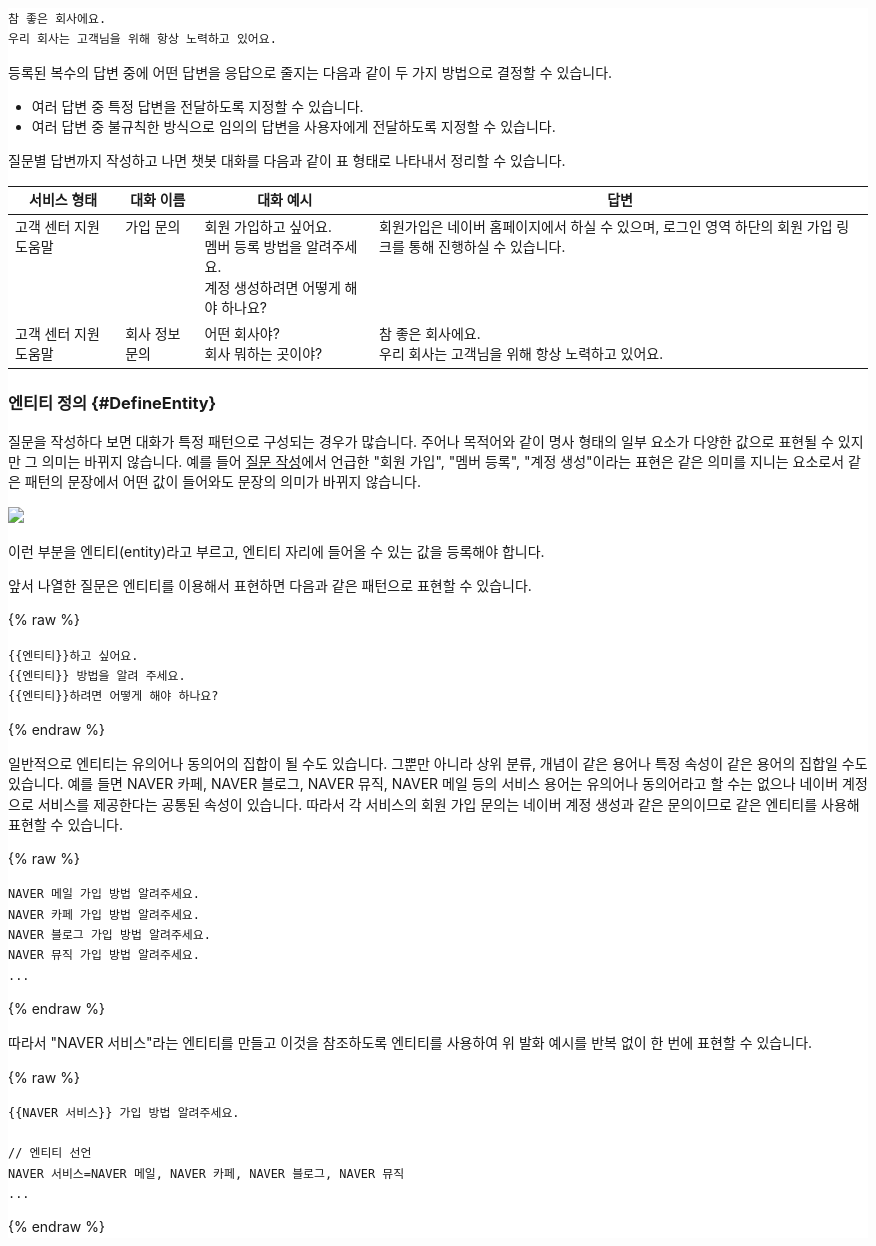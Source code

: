 ```sh
참 좋은 회사에요.
우리 회사는 고객님을 위해 항상 노력하고 있어요.
```

등록된 복수의 답변 중에 어떤 답변을 응답으로 줄지는 다음과 같이 두 가지 방법으로 결정할 수 있습니다.

* 여러 답변 중 특정 답변을 전달하도록 지정할 수 있습니다.
* 여러 답변 중 불규칙한 방식으로 임의의 답변을 사용자에게 전달하도록 지정할 수 있습니다.

질문별 답변까지 작성하고 나면 챗봇 대화를 다음과 같이 표 형태로 나타내서 정리할 수 있습니다.

| 서비스 형태 | 대화 이름 | 대화 예시              | 답변                 |
|----------|----------|----------------------|----------------------|
| 고객 센터 지원 도움말 | 가입 문의     | 회원 가입하고 싶어요.<br/>멤버 등록 방법을 알려주세요.<br/>계정 생성하려면 어떻게 해야 하나요? | 회원가입은 네이버 홈페이지에서 하실 수 있으며, 로그인 영역 하단의 회원 가입 링크를 통해 진행하실 수 있습니다. |
| 고객 센터 지원 도움말 | 회사 정보 문의 | 어떤 회사야?<br/>회사 뭐하는 곳이야? | 참 좋은 회사에요.<br/>우리 회사는 고객님을 위해 항상 노력하고 있어요. |


### 엔티티 정의 {#DefineEntity}

질문을 작성하다 보면 대화가 특정 패턴으로 구성되는 경우가 많습니다. 주어나 목적어와 같이 명사 형태의 일부 요소가 다양한 값으로 표현될 수 있지만 그 의미는 바뀌지 않습니다. 예를 들어 [질문 작성](#MakeQueries)에서 언급한 "회원 가입", "멤버 등록", "계정 생성"이라는 표현은 같은 의미를 지니는 요소로서 같은 패턴의 문장에서 어떤 값이 들어와도 문장의 의미가 바뀌지 않습니다.

![](/Design/Resources/Images/Clova_Chatbot_Extension_Dictionary_for_Variable.png)

이런 부분을 엔티티(entity)라고 부르고, 엔티티 자리에 들어올 수 있는 값을 등록해야 합니다.

앞서 나열한 질문은 엔티티를 이용해서 표현하면 다음과 같은 패턴으로 표현할 수 있습니다.

{% raw %}
```
{{엔티티}}하고 싶어요.
{{엔티티}} 방법을 알려 주세요.
{{엔티티}}하려면 어떻게 해야 하나요?
```
{% endraw %}

일반적으로 엔티티는 유의어나 동의어의 집합이 될 수도 있습니다. 그뿐만 아니라 상위 분류, 개념이 같은 용어나 특정 속성이 같은 용어의 집합일 수도 있습니다. 예를 들면 NAVER 카페, NAVER 블로그, NAVER 뮤직, NAVER 메일 등의 서비스 용어는 유의어나 동의어라고 할 수는 없으나 네이버 계정으로 서비스를 제공한다는 공통된 속성이 있습니다. 따라서 각 서비스의 회원 가입 문의는 네이버 계정 생성과 같은 문의이므로 같은 엔티티를 사용해 표현할 수 있습니다.

{% raw %}
```
NAVER 메일 가입 방법 알려주세요.
NAVER 카페 가입 방법 알려주세요.
NAVER 블로그 가입 방법 알려주세요.
NAVER 뮤직 가입 방법 알려주세요.
...
```
{% endraw %}

따라서 "NAVER 서비스"라는 엔티티를 만들고 이것을 참조하도록 엔티티를 사용하여 위 발화 예시를 반복 없이 한 번에 표현할 수 있습니다.

{% raw %}
```
{{NAVER 서비스}} 가입 방법 알려주세요.

// 엔티티 선언
NAVER 서비스=NAVER 메일, NAVER 카페, NAVER 블로그, NAVER 뮤직
...
```
{% endraw %}
